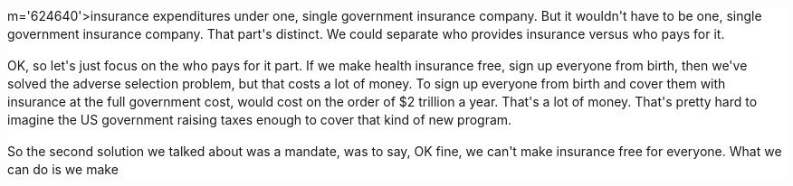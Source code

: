   m='624640'>insurance</span> <span m='624970'>expenditures</span> <span
  m='625950'>under</span> <span m='626310'>one,</span> <span
  m='626580'>single</span> <span m='626920'>government</span> <span
  m='627260'>insurance</span> <span m='627650'>company.</span> <span
  m='628530'>But it</span> <span m='628700'>wouldn't</span> <span
  m='628820'>have</span> <span m='629000'>to</span> <span m='629090'>be</span>
  <span m='629200'>one,</span> <span m='629340'>single</span> <span
  m='629460'>government</span> <span m='629940'>insurance</span> <span
  m='630030'>company.</span> <span m='630100'>That</span> <span
  m='630320'>part's</span> <span m='630570'>distinct.</span> <span
  m='631680'>We</span> <span m='631780'>could</span> <span
  m='631920'>separate</span> <span m='632610'>who</span> <span
  m='632790'>provides</span> <span m='633170'>insurance</span> <span
  m='633530'>versus</span> <span m='633780'>who</span> <span
  m='633880'>pays</span> <span m='634180'>for</span> <span m='634410'>it.</span>
  </p><p><span m='635320'>OK,</span> <span m='635750'>so</span> <span
  m='635890'>let's just</span> <span m='636110'>focus</span> <span
  m='636360'>on</span> <span m='636460'>the</span> <span m='636510'>who</span>
  <span m='636630'>pays</span> <span m='636920'>for it</span> <span
  m='637100'>part.</span> <span m='637340'>If we</span> <span
  m='637420'>make</span> <span m='637620'>health</span> <span
  m='637780'>insurance</span> <span m='638120'>free,</span> <span
  m='638760'>sign</span> <span m='639110'>up</span> <span
  m='639210'>everyone</span> <span m='639610'>from</span> <span
  m='639790'>birth,</span> <span m='640660'>then</span> <span
  m='640930'>we've</span> <span m='641050'>solved</span> <span
  m='641490'>the</span> <span m='641620'>adverse</span> <span
  m='641920'>selection</span> <span m='642330'>problem,</span> <span
  m='644620'>but</span> <span m='644780'>that</span> <span
  m='645020'>costs</span> <span m='645410'>a</span> <span m='645490'>lot</span>
  <span m='645730'>of</span> <span m='645790'>money.</span> <span m='649880'>To
  sign up</span> <span m='650370'>everyone</span> <span m='651350'>from</span>
  <span m='651620'>birth</span> <span m='651950'>and</span> <span
  m='652040'>cover</span> <span m='652280'>them</span> <span
  m='652410'>with</span> <span m='652550'>insurance</span> <span
  m='654310'>at</span> <span m='654480'>the</span> <span m='654560'>full</span>
  <span m='654820'>government</span> <span m='655200'>cost,</span> <span
  m='655640'>would</span> <span m='655810'>cost</span> <span
  m='656180'>on</span> <span m='656280'>the</span> <span m='656360'>order</span>
  <span m='656590'>of</span> <span m='656670'>$2 trillion</span> <span
  m='657410'>a</span> <span m='657610'>year.</span> <span
  m='659520'>That's</span> <span m='659900'>a</span> <span m='659970'>lot</span>
  <span m='660170'>of</span> <span m='660220'>money.</span> <span
  m='662210'>That's</span> <span m='662920'>pretty</span> <span
  m='663180'>hard</span> <span m='663520'>to</span> <span
  m='663660'>imagine</span> <span m='664710'>the</span> <span
  m='664810'>US</span> <span m='665120'>government</span> <span
  m='665800'>raising</span> <span m='666210'>taxes</span> <span
  m='666630'>enough</span> <span m='667490'>to</span> <span
  m='667610'>cover</span> <span m='667860'>that</span> <span
  m='668050'>kind</span> <span m='668180'>of</span> <span m='668310'>new</span>
  <span m='668450'>program.</span> </p><p><span m='670070'>So</span> <span
  m='670240'>the</span> <span m='670330'>second</span> <span
  m='670710'>solution</span> <span m='671050'>we</span> <span
  m='671150'>talked</span> <span m='671440'>about</span> <span
  m='672350'>was</span> <span m='672620'>a</span> <span
  m='672670'>mandate,</span> <span m='674160'>was</span> <span
  m='674310'>to</span> <span m='674410'>say,</span> <span m='674590'>OK</span>
  <span m='675550'>fine,</span> <span m='677240'>we</span> <span
  m='677450'>can't</span> <span m='677710'>make</span> <span
  m='677860'>insurance</span> <span m='678270'>free</span> <span
  m='678490'>for</span> <span m='678620'>everyone.</span> <span m='679350'>What
  we</span> <span m='679600'>can</span> <span m='679750'>do</span> <span
  m='680040'>is</span> <span m='680140'>we</span> <span m='680330'>make</span>